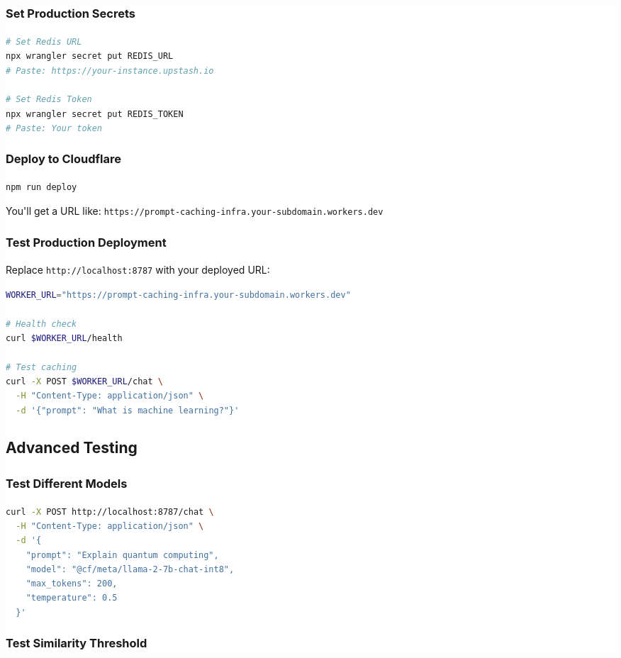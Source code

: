 ### Set Production Secrets

```bash
# Set Redis URL
npx wrangler secret put REDIS_URL
# Paste: https://your-instance.upstash.io

# Set Redis Token
npx wrangler secret put REDIS_TOKEN
# Paste: Your token
```

### Deploy to Cloudflare

```bash
npm run deploy
```

You'll get a URL like: `https://prompt-caching-infra.your-subdomain.workers.dev`

### Test Production Deployment

Replace `http://localhost:8787` with your deployed URL:

```bash
WORKER_URL="https://prompt-caching-infra.your-subdomain.workers.dev"

# Health check
curl $WORKER_URL/health

# Test caching
curl -X POST $WORKER_URL/chat \
  -H "Content-Type: application/json" \
  -d '{"prompt": "What is machine learning?"}'
```

## Advanced Testing

### Test Different Models

```bash
curl -X POST http://localhost:8787/chat \
  -H "Content-Type: application/json" \
  -d '{
    "prompt": "Explain quantum computing",
    "model": "@cf/meta/llama-2-7b-chat-int8",
    "max_tokens": 200,
    "temperature": 0.5
  }'
```

### Test Similarity Threshold
